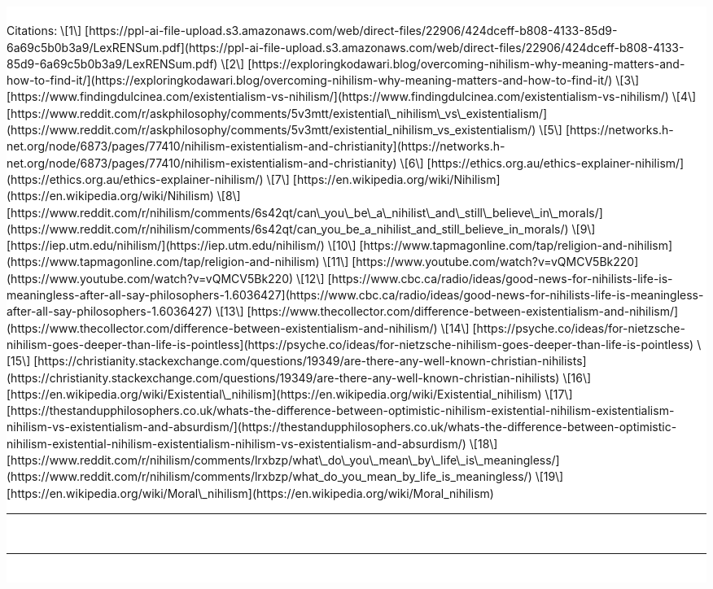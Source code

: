 <br>
Citations:  
\[1\] [https://ppl-ai-file-upload.s3.amazonaws.com/web/direct-files/22906/424dceff-b808-4133-85d9-6a69c5b0b3a9/LexRENSum.pdf](https://ppl-ai-file-upload.s3.amazonaws.com/web/direct-files/22906/424dceff-b808-4133-85d9-6a69c5b0b3a9/LexRENSum.pdf)  
\[2\] [https://exploringkodawari.blog/overcoming-nihilism-why-meaning-matters-and-how-to-find-it/](https://exploringkodawari.blog/overcoming-nihilism-why-meaning-matters-and-how-to-find-it/)  
\[3\] [https://www.findingdulcinea.com/existentialism-vs-nihilism/](https://www.findingdulcinea.com/existentialism-vs-nihilism/)  
\[4\] [https://www.reddit.com/r/askphilosophy/comments/5v3mtt/existential\_nihilism\_vs\_existentialism/](https://www.reddit.com/r/askphilosophy/comments/5v3mtt/existential_nihilism_vs_existentialism/)  
\[5\] [https://networks.h-net.org/node/6873/pages/77410/nihilism-existentialism-and-christianity](https://networks.h-net.org/node/6873/pages/77410/nihilism-existentialism-and-christianity)  
\[6\] [https://ethics.org.au/ethics-explainer-nihilism/](https://ethics.org.au/ethics-explainer-nihilism/)  
\[7\] [https://en.wikipedia.org/wiki/Nihilism](https://en.wikipedia.org/wiki/Nihilism)  
\[8\] [https://www.reddit.com/r/nihilism/comments/6s42qt/can\_you\_be\_a\_nihilist\_and\_still\_believe\_in\_morals/](https://www.reddit.com/r/nihilism/comments/6s42qt/can_you_be_a_nihilist_and_still_believe_in_morals/)  
\[9\] [https://iep.utm.edu/nihilism/](https://iep.utm.edu/nihilism/)  
\[10\] [https://www.tapmagonline.com/tap/religion-and-nihilism](https://www.tapmagonline.com/tap/religion-and-nihilism)  
\[11\] [https://www.youtube.com/watch?v=vQMCV5Bk220](https://www.youtube.com/watch?v=vQMCV5Bk220)  
\[12\] [https://www.cbc.ca/radio/ideas/good-news-for-nihilists-life-is-meaningless-after-all-say-philosophers-1.6036427](https://www.cbc.ca/radio/ideas/good-news-for-nihilists-life-is-meaningless-after-all-say-philosophers-1.6036427)  
\[13\] [https://www.thecollector.com/difference-between-existentialism-and-nihilism/](https://www.thecollector.com/difference-between-existentialism-and-nihilism/)  
\[14\] [https://psyche.co/ideas/for-nietzsche-nihilism-goes-deeper-than-life-is-pointless](https://psyche.co/ideas/for-nietzsche-nihilism-goes-deeper-than-life-is-pointless)  
\[15\] [https://christianity.stackexchange.com/questions/19349/are-there-any-well-known-christian-nihilists](https://christianity.stackexchange.com/questions/19349/are-there-any-well-known-christian-nihilists)  
\[16\] [https://en.wikipedia.org/wiki/Existential\_nihilism](https://en.wikipedia.org/wiki/Existential_nihilism)  
\[17\] [https://thestandupphilosophers.co.uk/whats-the-difference-between-optimistic-nihilism-existential-nihilism-existentialism-nihilism-vs-existentialism-and-absurdism/](https://thestandupphilosophers.co.uk/whats-the-difference-between-optimistic-nihilism-existential-nihilism-existentialism-nihilism-vs-existentialism-and-absurdism/)  
\[18\] [https://www.reddit.com/r/nihilism/comments/lrxbzp/what\_do\_you\_mean\_by\_life\_is\_meaningless/](https://www.reddit.com/r/nihilism/comments/lrxbzp/what_do_you_mean_by_life_is_meaningless/)  
\[19\] [https://en.wikipedia.org/wiki/Moral\_nihilism](https://en.wikipedia.org/wiki/Moral_nihilism)  

* * *

<br>

* * *

<br>
